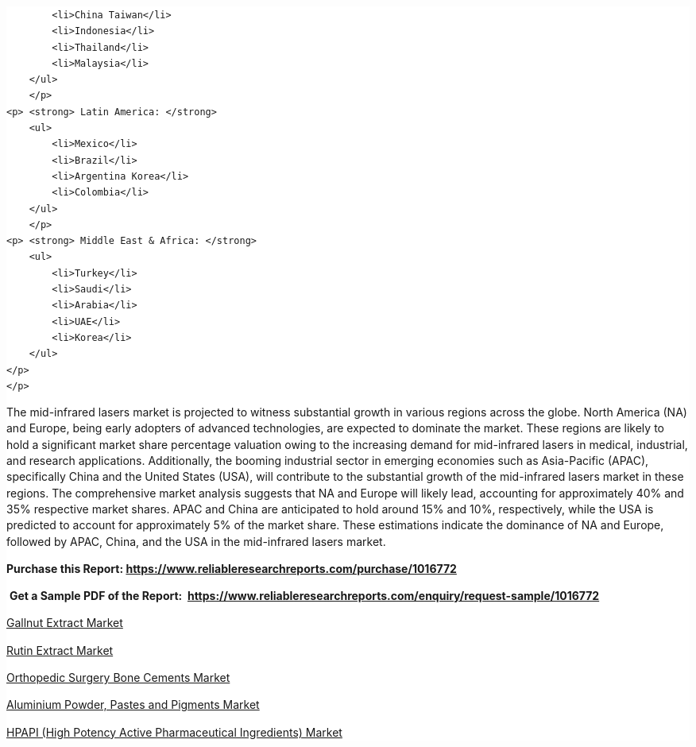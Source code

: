             <li>China Taiwan</li>
            <li>Indonesia</li>
            <li>Thailand</li>
            <li>Malaysia</li>
        </ul>
        </p> 
    <p> <strong> Latin America: </strong>
        <ul>
            <li>Mexico</li>
            <li>Brazil</li>
            <li>Argentina Korea</li>
            <li>Colombia</li>
        </ul>
        </p> 
    <p> <strong> Middle East & Africa: </strong>
        <ul>
            <li>Turkey</li>
            <li>Saudi</li>
            <li>Arabia</li>
            <li>UAE</li>
            <li>Korea</li>
        </ul>
    </p>
    </p>
<p><p>The mid-infrared lasers market is projected to witness substantial growth in various regions across the globe. North America (NA) and Europe, being early adopters of advanced technologies, are expected to dominate the market. These regions are likely to hold a significant market share percentage valuation owing to the increasing demand for mid-infrared lasers in medical, industrial, and research applications. Additionally, the booming industrial sector in emerging economies such as Asia-Pacific (APAC), specifically China and the United States (USA), will contribute to the substantial growth of the mid-infrared lasers market in these regions. The comprehensive market analysis suggests that NA and Europe will likely lead, accounting for approximately 40% and 35% respective market shares. APAC and China are anticipated to hold around 15% and 10%, respectively, while the USA is predicted to account for approximately 5% of the market share. These estimations indicate the dominance of NA and Europe, followed by APAC, China, and the USA in the mid-infrared lasers market.</p></p>
<p><strong>Purchase this Report: <a href="https://www.reliableresearchreports.com/purchase/1016772">https://www.reliableresearchreports.com/purchase/1016772</a></strong></p>
<p>&nbsp;<strong>Get a Sample PDF of the Report:&nbsp;&nbsp;<a href="https://www.reliableresearchreports.com/enquiry/request-sample/1016772">https://www.reliableresearchreports.com/enquiry/request-sample/1016772</a></strong></p>
<p><strong></strong></p>
<p><p><a href="https://www.linkedin.com/pulse/gallnut-extract-market-size-share-global-analysis-report-38fje/">Gallnut Extract Market</a></p><p><a href="https://www.linkedin.com/pulse/rutin-extract-market-challenges-opportunities-growth-drivers-1o1ne/">Rutin Extract Market</a></p><p><a href="https://www.reportprime.com/orthopedic-surgery-bone-cements-r9193">Orthopedic Surgery Bone Cements Market</a></p><p><a href="https://medium.com/@favor.look.seal/aluminium-powder-pastes-and-pigments-market-size-growth-forecast-2023-2030-fa9db90bb84c">Aluminium Powder, Pastes and Pigments Market</a></p><p><a href="https://github.com/PeterParrish5/Market-Research-Report-List-1/blob/main/hpapi-high-potency-active-pharmaceutical-ingredients-market.md">HPAPI (High Potency Active Pharmaceutical Ingredients) Market</a></p></p>